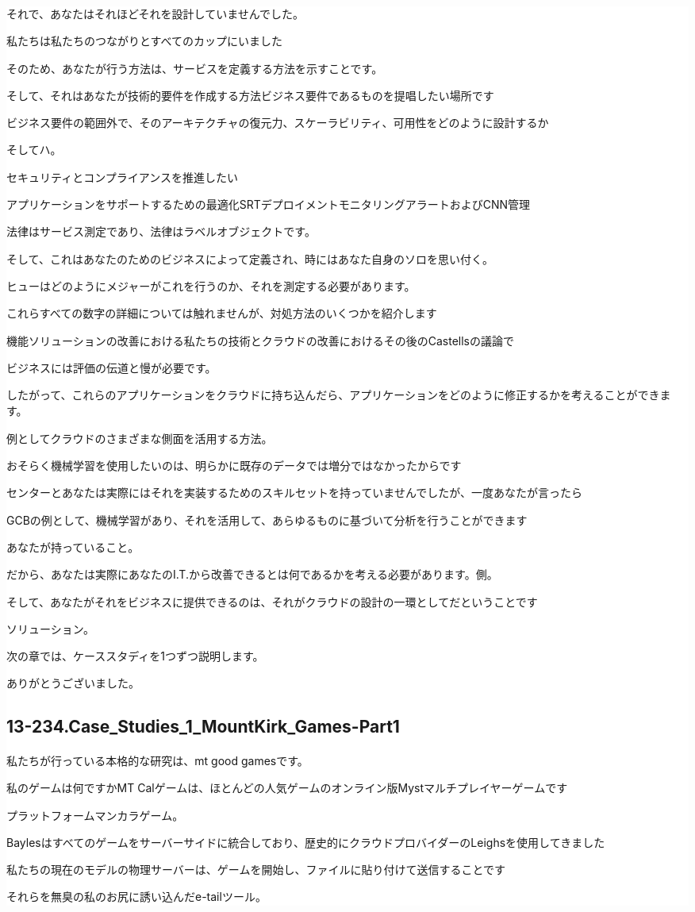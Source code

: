 それで、あなたはそれほどそれを設計していませんでした。

私たちは私たちのつながりとすべてのカップにいました

そのため、あなたが行う方法は、サービスを定義する方法を示すことです。

そして、それはあなたが技術的要件を作成する方法ビジネス要件であるものを提唱したい場所です

ビジネス要件の範囲外で、そのアーキテクチャの復元力、スケーラビリティ、可用性をどのように設計するか

そしてハ。

セキュリティとコンプライアンスを推進したい

アプリケーションをサポートするための最適化SRTデプロイメントモニタリングアラートおよびCNN管理

法律はサービス測定であり、法律はラベルオブジェクトです。

そして、これはあなたのためのビジネスによって定義され、時にはあなた自身のソロを思い付く。

ヒューはどのようにメジャーがこれを行うのか、それを測定する必要があります。

これらすべての数字の詳細については触れませんが、対処方法のいくつかを紹介します

機能ソリューションの改善における私たちの技術とクラウドの改善におけるその後のCastellsの議論で

ビジネスには評価の伝道と慢が必要です。

したがって、これらのアプリケーションをクラウドに持ち込んだら、アプリケーションをどのように修正するかを考えることができます。

例としてクラウドのさまざまな側面を活用する方法。

おそらく機械学習を使用したいのは、明らかに既存のデータでは増分ではなかったからです

センターとあなたは実際にはそれを実装するためのスキルセットを持っていませんでしたが、一度あなたが言ったら

GCBの例として、機械学習があり、それを活用して、あらゆるものに基づいて分析を行うことができます

あなたが持っていること。

だから、あなたは実際にあなたのI.T.から改善できるとは何であるかを考える必要があります。側。

そして、あなたがそれをビジネスに提供できるのは、それがクラウドの設計の一環としてだということです

ソリューション。

次の章では、ケーススタディを1つずつ説明します。

ありがとうございました。


## 13-234.Case_Studies_1_MountKirk_Games-Part1
私たちが行っている本格的な研究は、mt good gamesです。

私のゲームは何ですかMT Calゲームは、ほとんどの人気ゲームのオンライン版Mystマルチプレイヤーゲームです

プラットフォームマンカラゲーム。

Baylesはすべてのゲームをサーバーサイドに統合しており、歴史的にクラウドプロバイダーのLeighsを使用してきました

私たちの現在のモデルの物理サーバーは、ゲームを開始し、ファイルに貼り付けて送信することです

それらを無臭の私のお尻に誘い込んだe-tailツール。
